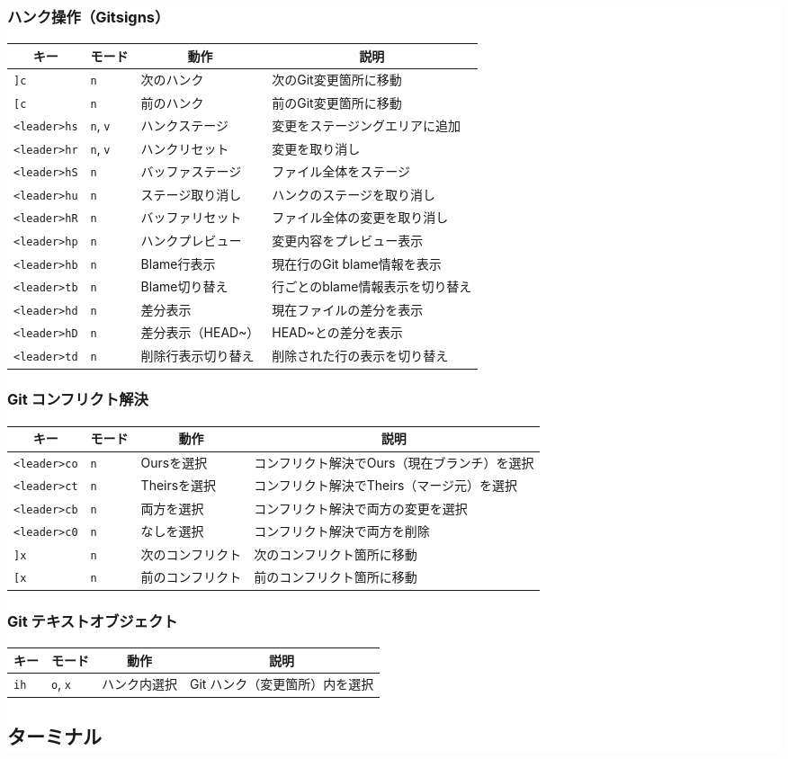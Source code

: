 ### ハンク操作（Gitsigns）

| キー | モード | 動作 | 説明 |
|------|--------|------|------|
| `]c` | `n` | 次のハンク | 次のGit変更箇所に移動 |
| `[c` | `n` | 前のハンク | 前のGit変更箇所に移動 |
| `<leader>hs` | `n`, `v` | ハンクステージ | 変更をステージングエリアに追加 |
| `<leader>hr` | `n`, `v` | ハンクリセット | 変更を取り消し |
| `<leader>hS` | `n` | バッファステージ | ファイル全体をステージ |
| `<leader>hu` | `n` | ステージ取り消し | ハンクのステージを取り消し |
| `<leader>hR` | `n` | バッファリセット | ファイル全体の変更を取り消し |
| `<leader>hp` | `n` | ハンクプレビュー | 変更内容をプレビュー表示 |
| `<leader>hb` | `n` | Blame行表示 | 現在行のGit blame情報を表示 |
| `<leader>tb` | `n` | Blame切り替え | 行ごとのblame情報表示を切り替え |
| `<leader>hd` | `n` | 差分表示 | 現在ファイルの差分を表示 |
| `<leader>hD` | `n` | 差分表示（HEAD~） | HEAD~との差分を表示 |
| `<leader>td` | `n` | 削除行表示切り替え | 削除された行の表示を切り替え |

### Git コンフリクト解決

| キー | モード | 動作 | 説明 |
|------|--------|------|------|
| `<leader>co` | `n` | Oursを選択 | コンフリクト解決でOurs（現在ブランチ）を選択 |
| `<leader>ct` | `n` | Theirsを選択 | コンフリクト解決でTheirs（マージ元）を選択 |
| `<leader>cb` | `n` | 両方を選択 | コンフリクト解決で両方の変更を選択 |
| `<leader>c0` | `n` | なしを選択 | コンフリクト解決で両方を削除 |
| `]x` | `n` | 次のコンフリクト | 次のコンフリクト箇所に移動 |
| `[x` | `n` | 前のコンフリクト | 前のコンフリクト箇所に移動 |

### Git テキストオブジェクト

| キー | モード | 動作 | 説明 |
|------|--------|------|------|
| `ih` | `o`, `x` | ハンク内選択 | Git ハンク（変更箇所）内を選択 |

## ターミナル
